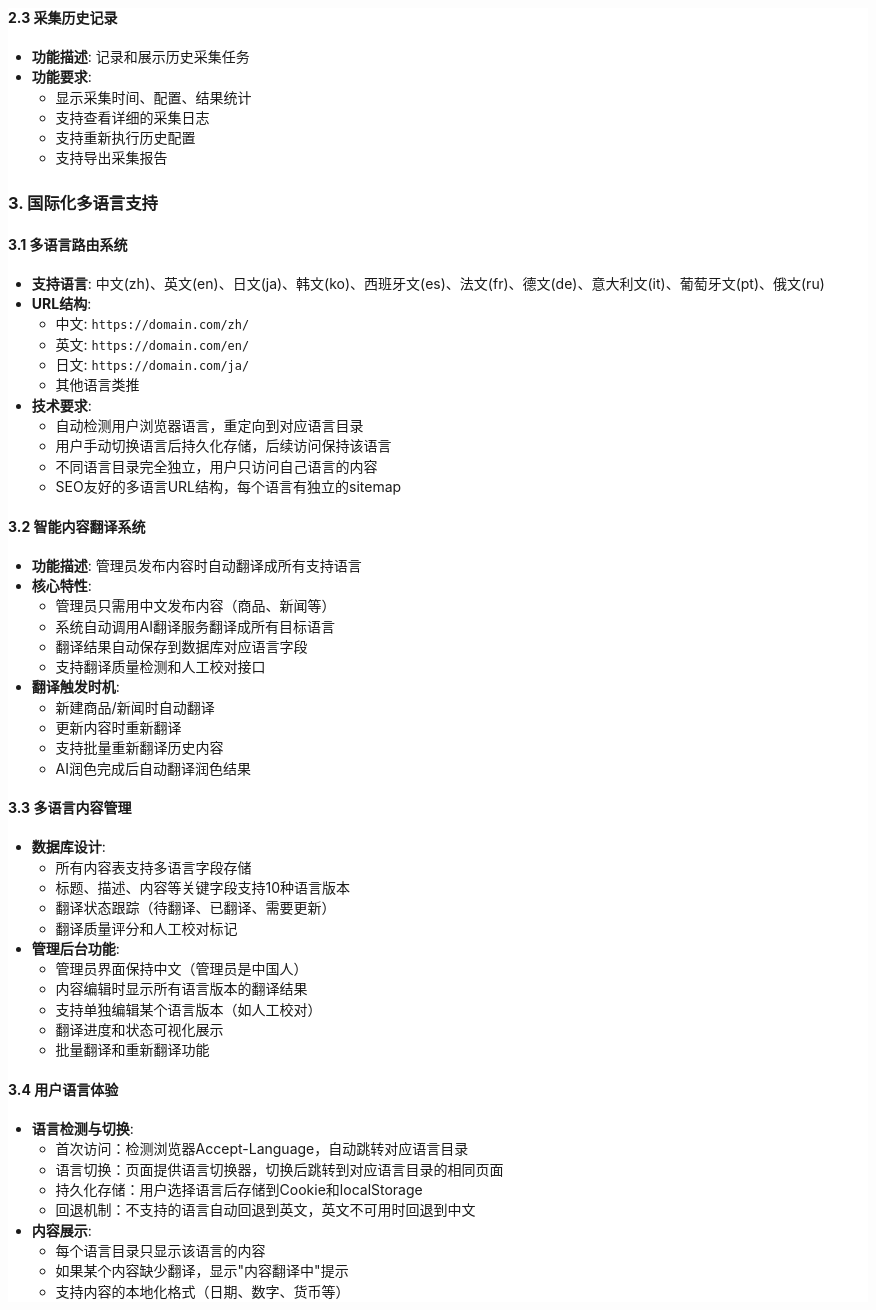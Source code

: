 #### 2.3 采集历史记录
- **功能描述**: 记录和展示历史采集任务
- **功能要求**:
  - 显示采集时间、配置、结果统计
  - 支持查看详细的采集日志
  - 支持重新执行历史配置
  - 支持导出采集报告

### 3. 国际化多语言支持

#### 3.1 多语言路由系统
- **支持语言**: 中文(zh)、英文(en)、日文(ja)、韩文(ko)、西班牙文(es)、法文(fr)、德文(de)、意大利文(it)、葡萄牙文(pt)、俄文(ru)
- **URL结构**:
  - 中文: `https://domain.com/zh/`
  - 英文: `https://domain.com/en/`
  - 日文: `https://domain.com/ja/`
  - 其他语言类推
- **技术要求**:
  - 自动检测用户浏览器语言，重定向到对应语言目录
  - 用户手动切换语言后持久化存储，后续访问保持该语言
  - 不同语言目录完全独立，用户只访问自己语言的内容
  - SEO友好的多语言URL结构，每个语言有独立的sitemap

#### 3.2 智能内容翻译系统
- **功能描述**: 管理员发布内容时自动翻译成所有支持语言
- **核心特性**:
  - 管理员只需用中文发布内容（商品、新闻等）
  - 系统自动调用AI翻译服务翻译成所有目标语言
  - 翻译结果自动保存到数据库对应语言字段
  - 支持翻译质量检测和人工校对接口
- **翻译触发时机**:
  - 新建商品/新闻时自动翻译
  - 更新内容时重新翻译
  - 支持批量重新翻译历史内容
  - AI润色完成后自动翻译润色结果

#### 3.3 多语言内容管理
- **数据库设计**:
  - 所有内容表支持多语言字段存储
  - 标题、描述、内容等关键字段支持10种语言版本
  - 翻译状态跟踪（待翻译、已翻译、需要更新）
  - 翻译质量评分和人工校对标记
- **管理后台功能**:
  - 管理员界面保持中文（管理员是中国人）
  - 内容编辑时显示所有语言版本的翻译结果
  - 支持单独编辑某个语言版本（如人工校对）
  - 翻译进度和状态可视化展示
  - 批量翻译和重新翻译功能

#### 3.4 用户语言体验
- **语言检测与切换**:
  - 首次访问：检测浏览器Accept-Language，自动跳转对应语言目录
  - 语言切换：页面提供语言切换器，切换后跳转到对应语言目录的相同页面
  - 持久化存储：用户选择语言后存储到Cookie和localStorage
  - 回退机制：不支持的语言自动回退到英文，英文不可用时回退到中文
- **内容展示**:
  - 每个语言目录只显示该语言的内容
  - 如果某个内容缺少翻译，显示"内容翻译中"提示
  - 支持内容的本地化格式（日期、数字、货币等）
